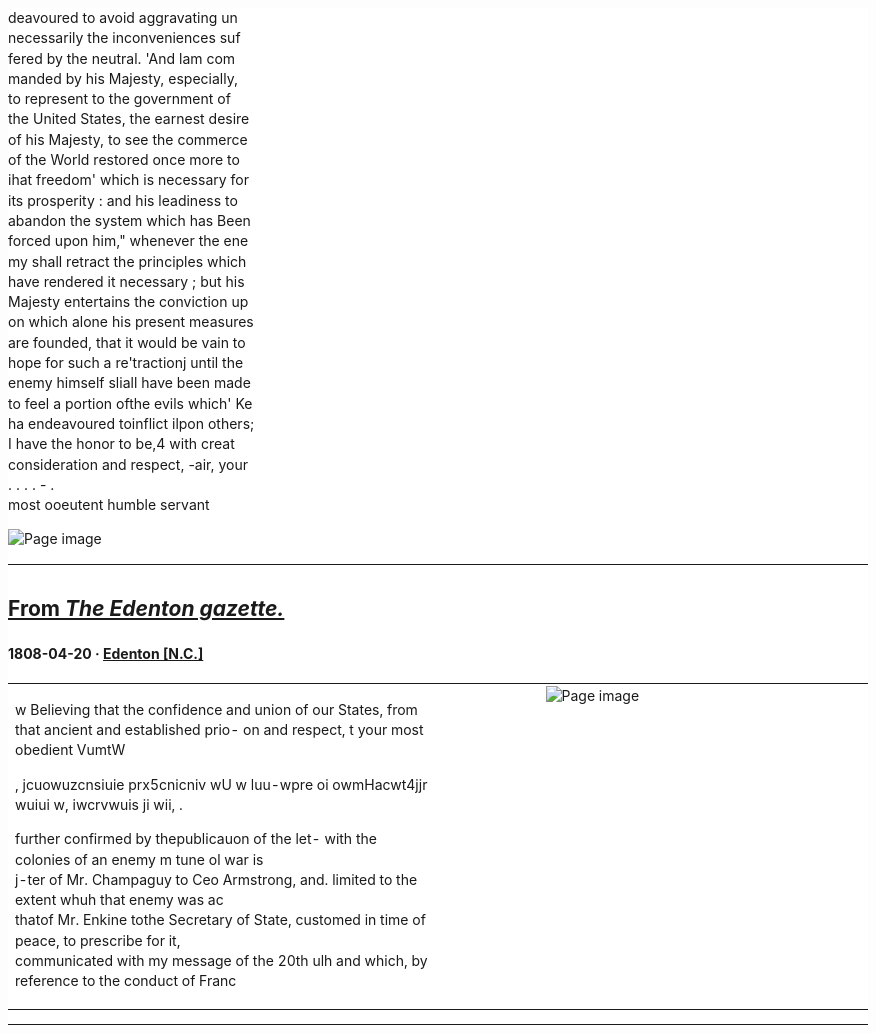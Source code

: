 deavoured to avoid aggravating un­  
necessarily the inconveniences suf­  
fered by the neutral. &#x27;And lam com­  
manded by his Majesty, especially,  
to represent to the government of  
the United States, the earnest desire  
of his Majesty, to see the commerce  
of the World restored once more to  
ihat freedom&#x27; which is necessary for  
its prosperity : and his leadiness to  
abandon the system which has Been  
forced upon him,&quot; whenever the ene­  
my shall retract the principles which  
have rendered it necessary ; but his  
Majesty entertains the conviction up­  
on which alone his present measures  
are founded, that it would be vain to  
hope for such a re&#x27;tractionj until the  
enemy himself sliall have been made  
to feel a portion ofthe evils which&#x27; Ke  
ha endeavoured toinflict ilpon others;  
I have the honor to be,4 with creat  
consideration and respect, -air, your  
. . . . - .  
most ooeutent humble servant
</td><td style="width: 50%; max-height: 75%; margin: auto; display: block;">
<img alt="Page image" src="https://newspapers.digitalnc.org/images/iiif/batch_ncu_RalRegNCWA16n_ver01%2Fdata%2F1808041401%2F0058.jp2/pct:24.645422729784492,7.502906055162211,39.031129121385156,90.3413293881433/!600,600/0/default.jpg"/>
</td>
</tr></table>

---

## [From _The Edenton gazette._](https://newspapers.digitalnc.org/lccn/sn85026853/1808-04-20/ed-1/seq-6/)

#### 1808-04-20 &middot; [Edenton [N.C.]](http://dbpedia.org/resource/Edenton%2C_North_Carolina)

<table style="width: 100%;"><tr><td style="width: 50%">

  
w Believing that the confidence and union of our States, from that ancient and established prio- on and respect, t your most obedient VumtW  
  
, jcuowuzcnsiuie prx5cnicniv wU w luu-wpre oi owmHacwt4jjr wuiui w, iwcrvwuis ji wii, .  
  
further confirmed by thepublicauon of the let- with the colonies of an enemy m tune ol war is  
j-ter of Mr. Champaguy to Ceo Armstrong, and. limited to the extent whuh that enemy was ac­  
thatof Mr. Enkine tothe Secretary of State, customed in time of peace, to prescribe for it,  
communicated with my message of the 20th ulh and which, by reference to the conduct of Franc
</td><td style="width: 50%; max-height: 75%; margin: auto; display: block;">
<img alt="Page image" src="https://newspapers.digitalnc.org/images/iiif/batch_ncu_GazEden5n_ver01%2Fdata%2F1808042001%2F0138.jp2/pct:9.60466967365349,10.867070971971808,88.29928362960997,5.671201442386494/!600,600/0/default.jpg"/>
</td>
</tr></table>

---